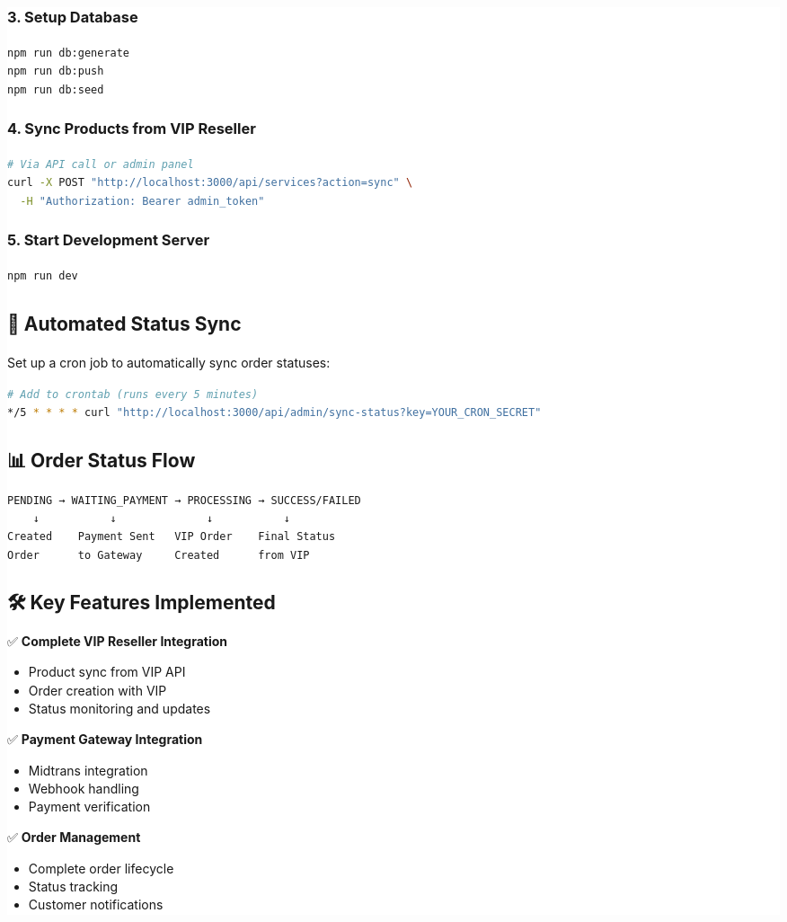 ### 3. Setup Database
```bash
npm run db:generate
npm run db:push
npm run db:seed
```

### 4. Sync Products from VIP Reseller
```bash
# Via API call or admin panel
curl -X POST "http://localhost:3000/api/services?action=sync" \
  -H "Authorization: Bearer admin_token"
```

### 5. Start Development Server
```bash
npm run dev
```

## 🔄 Automated Status Sync

Set up a cron job to automatically sync order statuses:

```bash
# Add to crontab (runs every 5 minutes)
*/5 * * * * curl "http://localhost:3000/api/admin/sync-status?key=YOUR_CRON_SECRET"
```

## 📊 Order Status Flow

```
PENDING → WAITING_PAYMENT → PROCESSING → SUCCESS/FAILED
    ↓           ↓              ↓           ↓
Created    Payment Sent   VIP Order    Final Status
Order      to Gateway     Created      from VIP
```

## 🛠️ Key Features Implemented

✅ **Complete VIP Reseller Integration**
- Product sync from VIP API
- Order creation with VIP
- Status monitoring and updates

✅ **Payment Gateway Integration**
- Midtrans integration
- Webhook handling
- Payment verification

✅ **Order Management**
- Complete order lifecycle
- Status tracking
- Customer notifications
